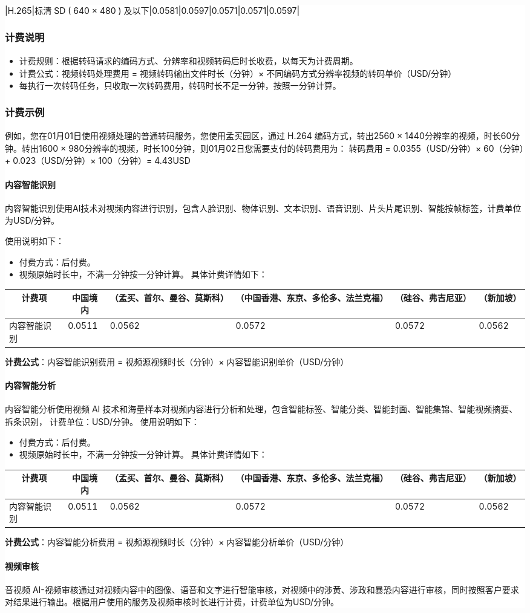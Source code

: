 |H.265|标清 SD (  640 × 480 ) 及以下|0.0581|0.0597|0.0571|0.0571|0.0597|



### 计费说明

+ 计费规则：根据转码请求的编码方式、分辨率和视频转码后时长收费，以每天为计费周期。
+ 计费公式：视频转码处理费用 = 视频转码输出文件时长（分钟）× 不同编码方式分辨率视频的转码单价（USD/分钟）
+ 每执行一次转码任务，只收取一次转码费用，转码时长不足一分钟，按照一分钟计算。
 
### 计费示例

例如，您在01月01日使用视频处理的普通转码服务，您使用孟买园区，通过 H.264 编码方式，转出2560 × 1440分辨率的视频，时长60分钟。转出1600 × 980分辨率的视频，时长100分钟，则01月02日您需要支付的转码费用为：
转码费用 = 0.0355（USD/分钟）× 60（分钟）+ 0.023（USD/分钟）× 100（分钟）= 4.43USD


#### 内容智能识别
内容智能识别使用AI技术对视频内容进行识别，包含人脸识别、物体识别、文本识别、语音识别、片头片尾识别、智能按帧标签，计费单位为USD/分钟。

使用说明如下：
- 付费方式：后付费。
- 视频原始时长中，不满一分钟按一分钟计算。
具体计费详情如下：

|计费项|中国境内|（孟买、首尔、曼谷、莫斯科）|（中国香港、东京、多伦多、法兰克福）|（硅谷、弗吉尼亚）|（新加坡）|
|-|-|-|-|-|-|
|内容智能识别|0.0511|0.0562|0.0572|0.0572|0.0562|


__计费公式__：内容智能识别费用 = 视频源视频时长（分钟）× 内容智能识别单价（USD/分钟）


#### 内容智能分析
内容智能分析使用视频 AI 技术和海量样本对视频内容进行分析和处理，包含智能标签、智能分类、智能封面、智能集锦、智能视频摘要、拆条识别， 计费单位：USD/分钟。
使用说明如下：
- 付费方式：后付费。
- 视频原始时长中，不满一分钟按一分钟计算。
具体计费详情如下：

|计费项|中国境内|（孟买、首尔、曼谷、莫斯科）|（中国香港、东京、多伦多、法兰克福）|（硅谷、弗吉尼亚）|（新加坡）|
|-|-|-|-|-|-|
|内容智能识别|0.0511|0.0562|0.0572|0.0572|0.0562|


__计费公式__：内容智能分析费用 = 视频源视频时长（分钟）× 内容智能分析单价（USD/分钟）



#### 视频审核
音视频 AI-视频审核通过对视频内容中的图像、语音和文字进行智能审核，对视频中的涉黄、涉政和暴恐内容进行审核，同时按照客户要求对结果进行输出。根据用户使用的服务及视频审核时长进行计费，计费单位为USD/分钟。
